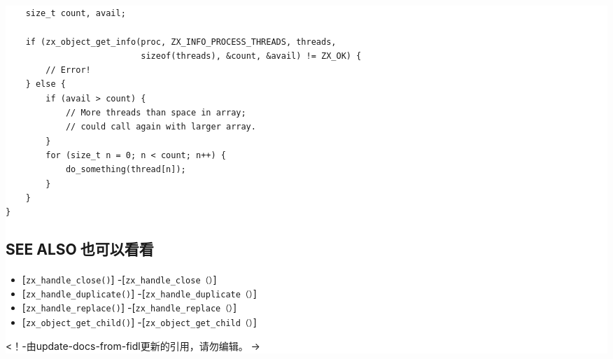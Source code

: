 ```
    size_t count, avail;

    if (zx_object_get_info(proc, ZX_INFO_PROCESS_THREADS, threads,
                           sizeof(threads), &count, &avail) != ZX_OK) {
        // Error!
    } else {
        if (avail > count) {
            // More threads than space in array;
            // could call again with larger array.
        }
        for (size_t n = 0; n < count; n++) {
            do_something(thread[n]);
        }
    }
}
```
 

 
## SEE ALSO  也可以看看 

 
 - [`zx_handle_close()`]  -[`zx_handle_close（）`]
 - [`zx_handle_duplicate()`]  -[`zx_handle_duplicate（）`]
 - [`zx_handle_replace()`]  -[`zx_handle_replace（）`]
 - [`zx_object_get_child()`]  -[`zx_object_get_child（）`]

  <！-由update-docs-from-fidl更新的引用，请勿编辑。 ->

